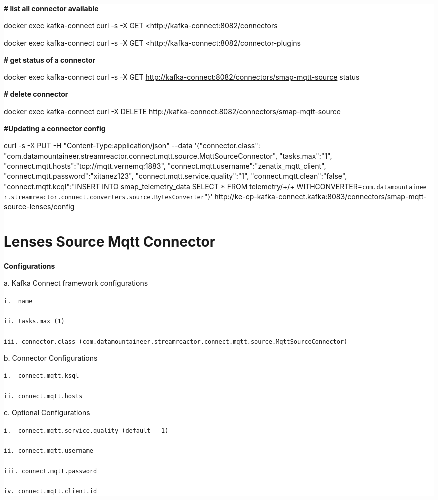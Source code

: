 

**# list all connector available**

docker exec kafka-connect curl -s -X GET <http://kafka-connect:8082/connectors

docker exec kafka-connect curl -s -X GET <http://kafka-connect:8082/connector-plugins



**# get status of a connector**

docker exec kafka-connect curl -s -X GET <http://kafka-connect:8082/connectors/smap-mqtt-source> status



**# delete connector**

docker exec kafka-connect curl -X DELETE <http://kafka-connect:8082/connectors/smap-mqtt-source>



**#Updating a connector config**

curl -s -X PUT -H "Content-Type:application/json" --data '{"connector.class": "com.datamountaineer.streamreactor.connect.mqtt.source.MqttSourceConnector", "tasks.max":"1", "connect.mqtt.hosts":"tcp://mqtt.vernemq:1883", "connect.mqtt.username":"zenatix_mqtt_client", "connect.mqtt.password":"xitanez123", "connect.mqtt.service.quality":"1", "connect.mqtt.clean":"false", "connect.mqtt.kcql":"INSERT INTO smap_telemetry_data SELECT * FROM telemetry/+/+ WITHCONVERTER=`com.datamountaineer.streamreactor.connect.converters.source.BytesConverter`"}' <http://ke-cp-kafka-connect.kafka:8083/connectors/smap-mqtt-source-lenses/config>





# Lenses Source Mqtt Connector

**Configurations**

a.  Kafka Connect framework configurations

    i.  name

    ii. tasks.max (1)

    iii. connector.class (com.datamountaineer.streamreactor.connect.mqtt.source.MqttSourceConnector)

b.  Connector Configurations

    i.  connect.mqtt.ksql

    ii. connect.mqtt.hosts

c.  Optional Configurations

    i.  connect.mqtt.service.quality (default - 1)

    ii. connect.mqtt.username

    iii. connect.mqtt.password

    iv. connect.mqtt.client.id
